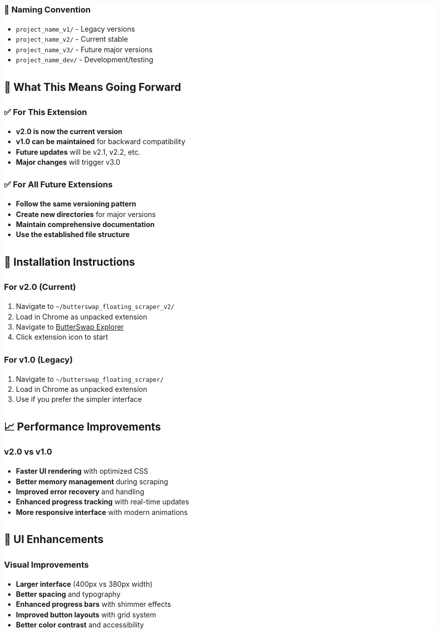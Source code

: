 ### 📁 **Naming Convention**
- `project_name_v1/` - Legacy versions
- `project_name_v2/` - Current stable
- `project_name_v3/` - Future major versions
- `project_name_dev/` - Development/testing

## 🎯 **What This Means Going Forward**

### ✅ **For This Extension**
- **v2.0 is now the current version**
- **v1.0 can be maintained** for backward compatibility
- **Future updates** will be v2.1, v2.2, etc.
- **Major changes** will trigger v3.0

### ✅ **For All Future Extensions**
- **Follow the same versioning pattern**
- **Create new directories** for major versions
- **Maintain comprehensive documentation**
- **Use the established file structure**

## 🔧 **Installation Instructions**

### **For v2.0 (Current)**
1. Navigate to `~/butterswap_floating_scraper_v2/`
2. Load in Chrome as unpacked extension
3. Navigate to [ButterSwap Explorer](https://explorer.butterswap.io/en)
4. Click extension icon to start

### **For v1.0 (Legacy)**
1. Navigate to `~/butterswap_floating_scraper/`
2. Load in Chrome as unpacked extension
3. Use if you prefer the simpler interface

## 📈 **Performance Improvements**

### **v2.0 vs v1.0**
- **Faster UI rendering** with optimized CSS
- **Better memory management** during scraping
- **Improved error recovery** and handling
- **Enhanced progress tracking** with real-time updates
- **More responsive interface** with modern animations

## 🎨 **UI Enhancements**

### **Visual Improvements**
- **Larger interface** (400px vs 380px width)
- **Better spacing** and typography
- **Enhanced progress bars** with shimmer effects
- **Improved button layouts** with grid system
- **Better color contrast** and accessibility
